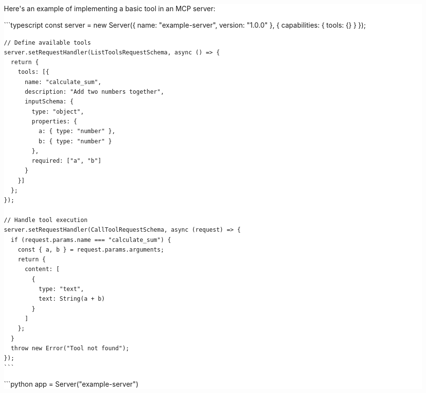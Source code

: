 Here's an example of implementing a basic tool in an MCP server:

<Tabs>
  <Tab title="TypeScript">
    ```typescript
    const server = new Server({
      name: "example-server",
      version: "1.0.0"
    }, {
      capabilities: {
        tools: {}
      }
    });

    // Define available tools
    server.setRequestHandler(ListToolsRequestSchema, async () => {
      return {
        tools: [{
          name: "calculate_sum",
          description: "Add two numbers together",
          inputSchema: {
            type: "object",
            properties: {
              a: { type: "number" },
              b: { type: "number" }
            },
            required: ["a", "b"]
          }
        }]
      };
    });

    // Handle tool execution
    server.setRequestHandler(CallToolRequestSchema, async (request) => {
      if (request.params.name === "calculate_sum") {
        const { a, b } = request.params.arguments;
        return {
          content: [
            {
              type: "text",
              text: String(a + b)
            }
          ]
        };
      }
      throw new Error("Tool not found");
    });
    ```
  </Tab>

  <Tab title="Python">
    ```python
    app = Server("example-server")
